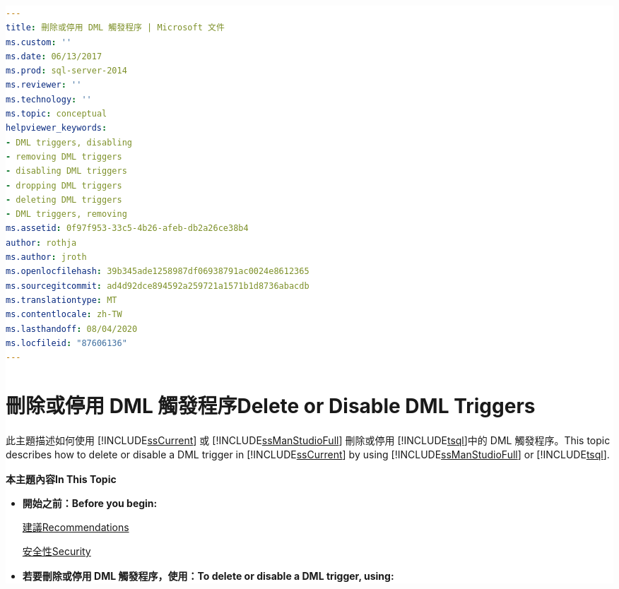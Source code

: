 ```yaml
---
title: 刪除或停用 DML 觸發程序 | Microsoft 文件
ms.custom: ''
ms.date: 06/13/2017
ms.prod: sql-server-2014
ms.reviewer: ''
ms.technology: ''
ms.topic: conceptual
helpviewer_keywords:
- DML triggers, disabling
- removing DML triggers
- disabling DML triggers
- dropping DML triggers
- deleting DML triggers
- DML triggers, removing
ms.assetid: 0f97f953-33c5-4b26-afeb-db2a26ce38b4
author: rothja
ms.author: jroth
ms.openlocfilehash: 39b345ade1258987df06938791ac0024e8612365
ms.sourcegitcommit: ad4d92dce894592a259721a1571b1d8736abacdb
ms.translationtype: MT
ms.contentlocale: zh-TW
ms.lasthandoff: 08/04/2020
ms.locfileid: "87606136"
---
```

# <a name="delete-or-disable-dml-triggers"></a><span data-ttu-id="b10a1-102">刪除或停用 DML 觸發程序</span><span class="sxs-lookup"><span data-stu-id="b10a1-102">Delete or Disable DML Triggers</span></span>
  <span data-ttu-id="b10a1-103">此主題描述如何使用 [!INCLUDE[ssCurrent](../../includes/sscurrent-md.md)] 或 [!INCLUDE[ssManStudioFull](../../includes/ssmanstudiofull-md.md)] 刪除或停用 [!INCLUDE[tsql](../../includes/tsql-md.md)]中的 DML 觸發程序。</span><span class="sxs-lookup"><span data-stu-id="b10a1-103">This topic describes how to delete or disable a DML trigger in [!INCLUDE[ssCurrent](../../includes/sscurrent-md.md)] by using [!INCLUDE[ssManStudioFull](../../includes/ssmanstudiofull-md.md)] or [!INCLUDE[tsql](../../includes/tsql-md.md)].</span></span>  
  
 <span data-ttu-id="b10a1-104">**本主題內容**</span><span class="sxs-lookup"><span data-stu-id="b10a1-104">**In This Topic**</span></span>  
  
-   <span data-ttu-id="b10a1-105">**開始之前：**</span><span class="sxs-lookup"><span data-stu-id="b10a1-105">**Before you begin:**</span></span>  
  
     [<span data-ttu-id="b10a1-106">建議</span><span class="sxs-lookup"><span data-stu-id="b10a1-106">Recommendations</span></span>](#Recommendations)  
  
     [<span data-ttu-id="b10a1-107">安全性</span><span class="sxs-lookup"><span data-stu-id="b10a1-107">Security</span></span>](#Security)  
  
-   <span data-ttu-id="b10a1-108">**若要刪除或停用 DML 觸發程序，使用：**</span><span class="sxs-lookup"><span data-stu-id="b10a1-108">**To delete or disable a DML trigger, using:**</span></span>  
  